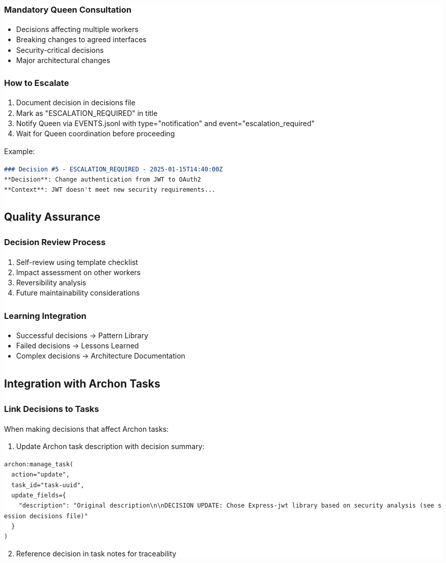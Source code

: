 ### Mandatory Queen Consultation
- Decisions affecting multiple workers
- Breaking changes to agreed interfaces
- Security-critical decisions
- Major architectural changes

### How to Escalate
1. Document decision in decisions file
2. Mark as "ESCALATION_REQUIRED" in title
3. Notify Queen via EVENTS.jsonl with type="notification" and event="escalation_required"
4. Wait for Queen coordination before proceeding

Example:
```markdown
### Decision #5 - ESCALATION_REQUIRED - 2025-01-15T14:40:00Z
**Decision**: Change authentication from JWT to OAuth2
**Context**: JWT doesn't meet new security requirements...
```

## Quality Assurance

### Decision Review Process
1. Self-review using template checklist
2. Impact assessment on other workers
3. Reversibility analysis
4. Future maintainability considerations

### Learning Integration
- Successful decisions → Pattern Library
- Failed decisions → Lessons Learned
- Complex decisions → Architecture Documentation

## Integration with Archon Tasks

### Link Decisions to Tasks
When making decisions that affect Archon tasks:

1. Update Archon task description with decision summary:
```
archon:manage_task(
  action="update",
  task_id="task-uuid",
  update_fields={
    "description": "Original description\n\nDECISION UPDATE: Chose Express-jwt library based on security analysis (see session decisions file)"
  }
)
```

2. Reference decision in task notes for traceability
